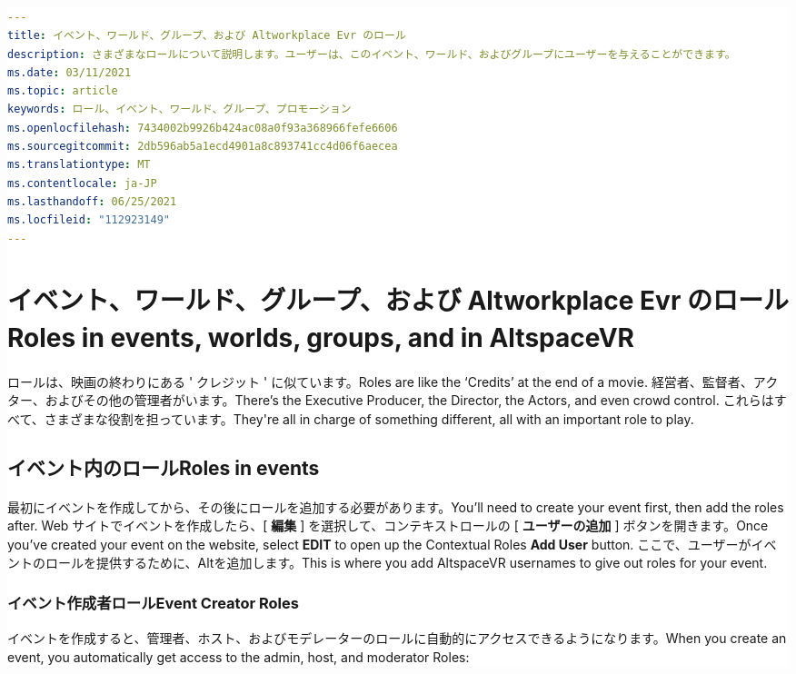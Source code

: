 ```yaml
---
title: イベント、ワールド、グループ、および Altworkplace Evr のロール
description: さまざまなロールについて説明します。ユーザーは、このイベント、ワールド、およびグループにユーザーを与えることができます。
ms.date: 03/11/2021
ms.topic: article
keywords: ロール、イベント、ワールド、グループ、プロモーション
ms.openlocfilehash: 7434002b9926b424ac08a0f93a368966fefe6606
ms.sourcegitcommit: 2db596ab5a1ecd4901a8c893741cc4d06f6aecea
ms.translationtype: MT
ms.contentlocale: ja-JP
ms.lasthandoff: 06/25/2021
ms.locfileid: "112923149"
---
```

# <a name="roles-in-events-worlds-groups-and-in-altspacevr"></a><span data-ttu-id="63f8d-104">イベント、ワールド、グループ、および Altworkplace Evr のロール</span><span class="sxs-lookup"><span data-stu-id="63f8d-104">Roles in events, worlds, groups, and in AltspaceVR</span></span>

<span data-ttu-id="63f8d-105">ロールは、映画の終わりにある ' クレジット ' に似ています。</span><span class="sxs-lookup"><span data-stu-id="63f8d-105">Roles are like the ‘Credits’ at the end of a movie.</span></span> <span data-ttu-id="63f8d-106">経営者、監督者、アクター、およびその他の管理者がいます。</span><span class="sxs-lookup"><span data-stu-id="63f8d-106">There’s the Executive Producer, the Director, the Actors, and even crowd control.</span></span> <span data-ttu-id="63f8d-107">これらはすべて、さまざまな役割を担っています。</span><span class="sxs-lookup"><span data-stu-id="63f8d-107">They're all in charge of something different, all with an important role to play.</span></span>

## <a name="roles-in-events"></a><span data-ttu-id="63f8d-108">イベント内のロール</span><span class="sxs-lookup"><span data-stu-id="63f8d-108">Roles in events</span></span>

<span data-ttu-id="63f8d-109">最初にイベントを作成してから、その後にロールを追加する必要があります。</span><span class="sxs-lookup"><span data-stu-id="63f8d-109">You’ll need to create your event first, then add the roles after.</span></span> <span data-ttu-id="63f8d-110">Web サイトでイベントを作成したら、[ **編集** ] を選択して、コンテキストロールの [ **ユーザーの追加** ] ボタンを開きます。</span><span class="sxs-lookup"><span data-stu-id="63f8d-110">Once you’ve created your event on the website, select **EDIT** to open up the Contextual Roles **Add User** button.</span></span> <span data-ttu-id="63f8d-111">ここで、ユーザーがイベントのロールを提供するために、Altを追加します。</span><span class="sxs-lookup"><span data-stu-id="63f8d-111">This is where you add AltspaceVR usernames to give out roles for your event.</span></span>

### <a name="event-creator-roles"></a><span data-ttu-id="63f8d-112">イベント作成者ロール</span><span class="sxs-lookup"><span data-stu-id="63f8d-112">Event Creator Roles</span></span>

<span data-ttu-id="63f8d-113">イベントを作成すると、管理者、ホスト、およびモデレーターのロールに自動的にアクセスできるようになります。</span><span class="sxs-lookup"><span data-stu-id="63f8d-113">When you create an event, you automatically get access to the admin, host, and moderator Roles:</span></span>
